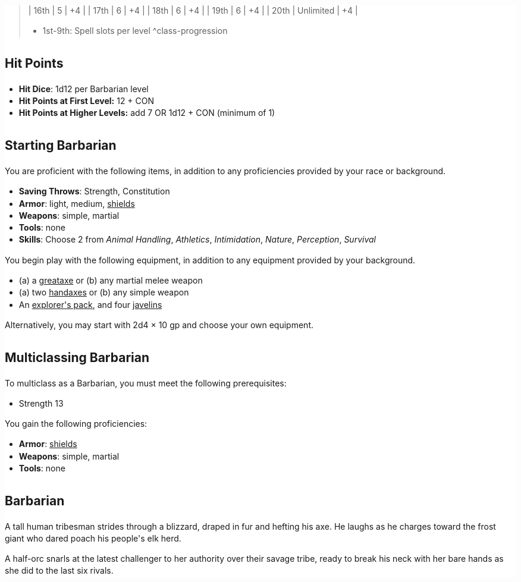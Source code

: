 > | 16th | 5 | +4 |
> | 17th | 6 | +4 |
> | 18th | 6 | +4 |
> | 19th | 6 | +4 |
> | 20th | Unlimited | +4 |
> 
> - 1st-9th: Spell slots per level
^class-progression

## Hit Points

- **Hit Dice**: 1d12 per Barbarian level
- **Hit Points at First Level:** 12 + CON
- **Hit Points at Higher Levels:** add 7 OR 1d12 + CON  (minimum of 1)

## Starting Barbarian

You are proficient with the following items, in addition to any proficiencies provided by your race or background.

- **Saving Throws**: Strength, Constitution
- **Armor**: light, medium, [shields](5.D&D%205e/compendium/items/shield.md)
- **Weapons**: simple, martial
- **Tools**: none
- **Skills**: Choose 2 from *Animal Handling*, *Athletics*, *Intimidation*, *Nature*, *Perception*, *Survival*

You begin play with the following equipment, in addition to any equipment provided by your background.

- (a) a [greataxe](greataxe.md) or (b) any martial melee weapon  
- (a) two [handaxes](handaxe.md) or (b) any simple weapon  
- An [explorer's pack](explorers-pack.md), and four [javelins](javelin.md)  

Alternatively, you may start with 2d4 × 10 gp and choose your own equipment.

## Multiclassing Barbarian

To multiclass as a Barbarian, you must meet the following prerequisites:

- Strength 13

You gain the following proficiencies:

- **Armor**: [shields](5.D&D%205e/compendium/items/shield.md)
- **Weapons**: simple, martial
- **Tools**: none

## Barbarian

A tall human tribesman strides through a blizzard, draped in fur and hefting his axe. He laughs as he charges toward the frost giant who dared poach his people's elk herd.

A half-orc snarls at the latest challenger to her authority over their savage tribe, ready to break his neck with her bare hands as she did to the last six rivals.
